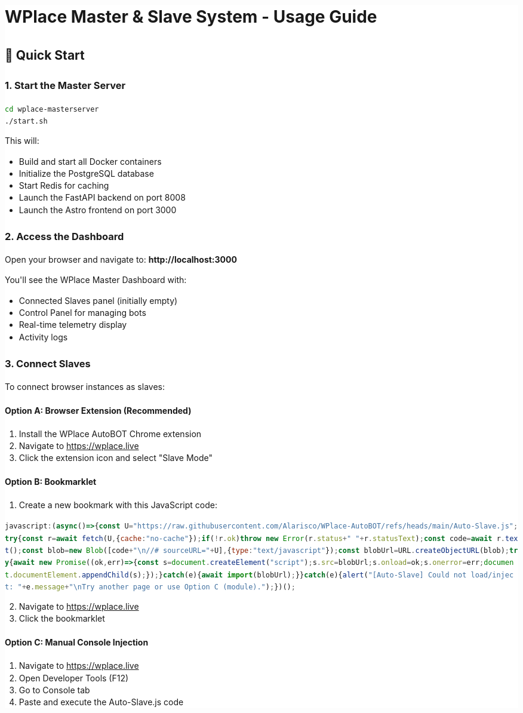 # WPlace Master & Slave System - Usage Guide

## 🚀 Quick Start

### 1. Start the Master Server

```bash
cd wplace-masterserver
./start.sh
```

This will:
- Build and start all Docker containers
- Initialize the PostgreSQL database
- Start Redis for caching
- Launch the FastAPI backend on port 8008
- Launch the Astro frontend on port 3000

### 2. Access the Dashboard

Open your browser and navigate to: **http://localhost:3000**

You'll see the WPlace Master Dashboard with:
- Connected Slaves panel (initially empty)
- Control Panel for managing bots
- Real-time telemetry display
- Activity logs

### 3. Connect Slaves

To connect browser instances as slaves:

#### Option A: Browser Extension (Recommended)
1. Install the WPlace AutoBOT Chrome extension
2. Navigate to https://wplace.live
3. Click the extension icon and select "Slave Mode"

#### Option B: Bookmarklet
1. Create a new bookmark with this JavaScript code:
```javascript
javascript:(async()=>{const U="https://raw.githubusercontent.com/Alarisco/WPlace-AutoBOT/refs/heads/main/Auto-Slave.js";try{const r=await fetch(U,{cache:"no-cache"});if(!r.ok)throw new Error(r.status+" "+r.statusText);const code=await r.text();const blob=new Blob([code+"\n//# sourceURL="+U],{type:"text/javascript"});const blobUrl=URL.createObjectURL(blob);try{await new Promise((ok,err)=>{const s=document.createElement("script");s.src=blobUrl;s.onload=ok;s.onerror=err;document.documentElement.appendChild(s);});}catch(e){await import(blobUrl);}}catch(e){alert("[Auto-Slave] Could not load/inject: "+e.message+"\nTry another page or use Option C (module).");})();
```
2. Navigate to https://wplace.live
3. Click the bookmarklet

#### Option C: Manual Console Injection
1. Navigate to https://wplace.live
2. Open Developer Tools (F12)
3. Go to Console tab
4. Paste and execute the Auto-Slave.js code
